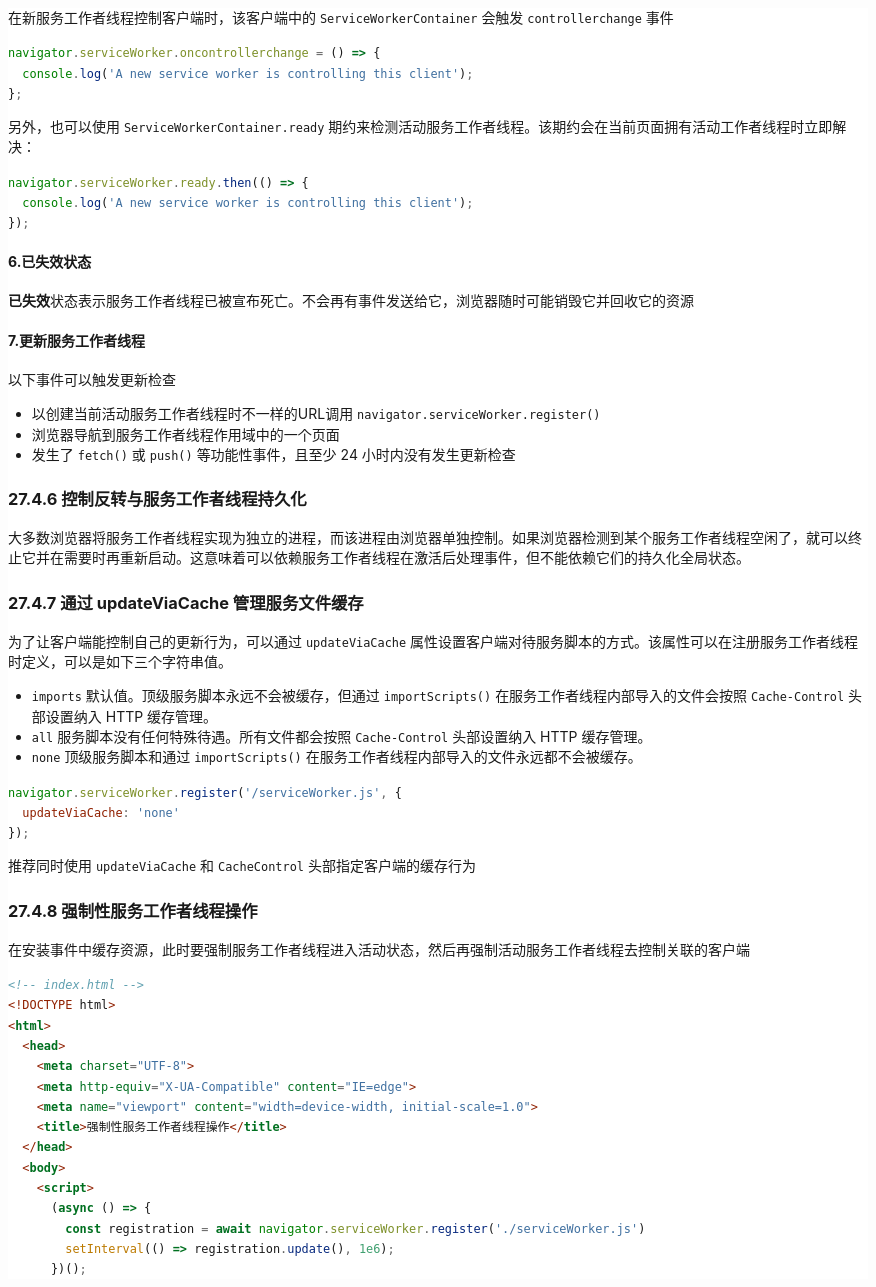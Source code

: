 在新服务工作者线程控制客户端时，该客户端中的 `ServiceWorkerContainer` 会触发 `controllerchange` 事件

```js
navigator.serviceWorker.oncontrollerchange = () => {
  console.log('A new service worker is controlling this client');
};
```

另外，也可以使用 `ServiceWorkerContainer.ready` 期约来检测活动服务工作者线程。该期约会在当前页面拥有活动工作者线程时立即解决：

```js
navigator.serviceWorker.ready.then(() => {
  console.log('A new service worker is controlling this client');
}); 
```

#### 6.已失效状态

**已失效**状态表示服务工作者线程已被宣布死亡。不会再有事件发送给它，浏览器随时可能销毁它并回收它的资源

#### 7.更新服务工作者线程

以下事件可以触发更新检查

- 以创建当前活动服务工作者线程时不一样的URL调用 `navigator.serviceWorker.register()`
- 浏览器导航到服务工作者线程作用域中的一个页面
- 发生了 `fetch()` 或 `push()` 等功能性事件，且至少 24 小时内没有发生更新检查

### 27.4.6 控制反转与服务工作者线程持久化

大多数浏览器将服务工作者线程实现为独立的进程，而该进程由浏览器单独控制。如果浏览器检测到某个服务工作者线程空闲了，就可以终止它并在需要时再重新启动。这意味着可以依赖服务工作者线程在激活后处理事件，但不能依赖它们的持久化全局状态。

### 27.4.7 通过 updateViaCache 管理服务文件缓存

为了让客户端能控制自己的更新行为，可以通过 `updateViaCache` 属性设置客户端对待服务脚本的方式。该属性可以在注册服务工作者线程时定义，可以是如下三个字符串值。

- `imports` 默认值。顶级服务脚本永远不会被缓存，但通过 `importScripts()` 在服务工作者线程内部导入的文件会按照 `Cache-Control` 头部设置纳入 HTTP 缓存管理。
- `all` 服务脚本没有任何特殊待遇。所有文件都会按照 `Cache-Control` 头部设置纳入 HTTP 缓存管理。
- `none` 顶级服务脚本和通过 `importScripts()` 在服务工作者线程内部导入的文件永远都不会被缓存。

```js
navigator.serviceWorker.register('/serviceWorker.js', {
  updateViaCache: 'none'
}); 
```

推荐同时使用 `updateViaCache` 和 `CacheControl` 头部指定客户端的缓存行为

### 27.4.8 强制性服务工作者线程操作

在安装事件中缓存资源，此时要强制服务工作者线程进入活动状态，然后再强制活动服务工作者线程去控制关联的客户端

```html
<!-- index.html -->
<!DOCTYPE html>
<html>
  <head>
    <meta charset="UTF-8">
    <meta http-equiv="X-UA-Compatible" content="IE=edge">
    <meta name="viewport" content="width=device-width, initial-scale=1.0">
    <title>强制性服务工作者线程操作</title>
  </head>
  <body>
    <script>
      (async () => {
        const registration = await navigator.serviceWorker.register('./serviceWorker.js')
        setInterval(() => registration.update(), 1e6);
      })();
```